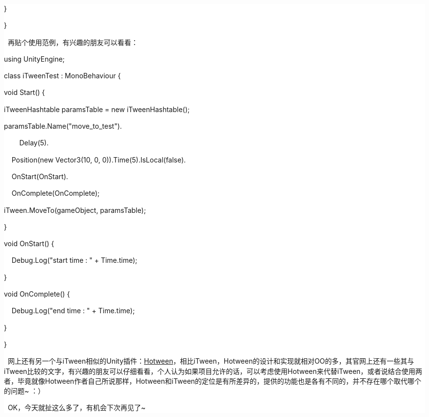 }

}

  再贴个使用范例，有兴趣的朋友可以看看：

using UnityEngine;

class iTweenTest : MonoBehaviour {

void Start() {

iTweenHashtable paramsTable = new iTweenHashtable();

paramsTable.Name("move_to_test").

        Delay(5).

    Position(new Vector3(10, 0, 0)).Time(5).IsLocal(false).

    OnStart(OnStart).

    OnComplete(OnComplete);

iTween.MoveTo(gameObject, paramsTable);

}

void OnStart() {

    Debug.Log("start time : " + Time.time);

}

void OnComplete() {

    Debug.Log("end time : " + Time.time);

}

}

  网上还有另一个与iTween相似的Unity插件：[Hotween](http://www.holoville.com/hotween/)，相比iTween，Hotween的设计和实现就相对OO的多，其官网上还有一些其与iTween比较的文字，有兴趣的朋友可以仔细看看，个人认为如果项目允许的话，可以考虑使用Hotween来代替iTween，或者说结合使用两者，毕竟就像Hotween作者自己所说那样，Hotween和iTween的定位是有所差异的，提供的功能也是各有不同的，并不存在哪个取代哪个的问题~ ：）

  OK，今天就扯这么多了，有机会下次再见了~


